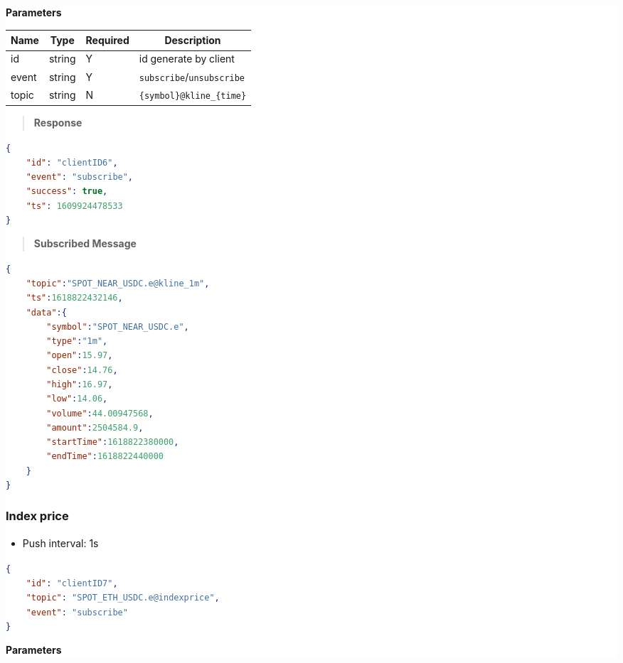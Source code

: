 **Parameters**

| Name   | Type   | Required | Description                               |
| ------ | ------ | -------- | ----------------------------------------- |
| id     | string | Y        | id generate by client                     |
| event  | string | Y        | `subscribe`/`unsubscribe`                 |
| topic  | string | N        | `{symbol}@kline_{time}`                   |

> **Response**

```json
{
    "id": "clientID6",
    "event": "subscribe",
    "success": true,
    "ts": 1609924478533
}
```

> **Subscribed Message**

```json
{
    "topic":"SPOT_NEAR_USDC.e@kline_1m",
    "ts":1618822432146,
    "data":{
        "symbol":"SPOT_NEAR_USDC.e",
        "type":"1m",
        "open":15.97,
        "close":14.76,
        "high":16.97,
        "low":14.06,
        "volume":44.00947568,
        "amount":2504584.9,
        "startTime":1618822380000,
        "endTime":1618822440000
    }
}
```

### Index price

- Push interval: 1s

```json
{
    "id": "clientID7",
    "topic": "SPOT_ETH_USDC.e@indexprice",
    "event": "subscribe"
}
```

**Parameters**
